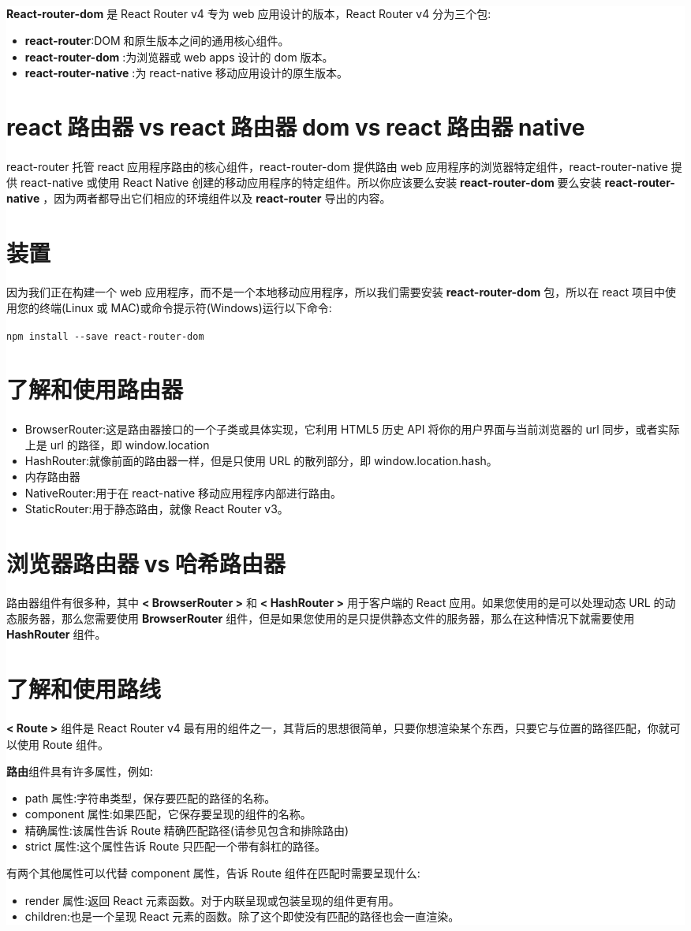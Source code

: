 **React-router-dom** 是 React Router v4 专为 web 应用设计的版本，React Router v4 分为三个包:

*   **react-router**:DOM 和原生版本之间的通用核心组件。
*   **react-router-dom** :为浏览器或 web apps 设计的 dom 版本。
*   **react-router-native** :为 react-native 移动应用设计的原生版本。

# react 路由器 vs react 路由器 dom vs react 路由器 native

react-router 托管 react 应用程序路由的核心组件，react-router-dom 提供路由 web 应用程序的浏览器特定组件，react-router-native 提供 react-native 或使用 React Native 创建的移动应用程序的特定组件。所以你应该要么安装 **react-router-dom** 要么安装 **react-router-native** ，因为两者都导出它们相应的环境组件以及 **react-router** 导出的内容。

# 装置

因为我们正在构建一个 web 应用程序，而不是一个本地移动应用程序，所以我们需要安装 **react-router-dom** 包，所以在 react 项目中使用您的终端(Linux 或 MAC)或命令提示符(Windows)运行以下命令:

```
npm install --save react-router-dom
```

# 了解和使用路由器

*   BrowserRouter:这是路由器接口的一个子类或具体实现，它利用 HTML5 历史 API 将你的用户界面与当前浏览器的 url 同步，或者实际上是 url 的路径，即 window.location
*   HashRouter:就像前面的路由器一样，但是只使用 URL 的散列部分，即 window.location.hash。
*   内存路由器
*   NativeRouter:用于在 react-native 移动应用程序内部进行路由。
*   StaticRouter:用于静态路由，就像 React Router v3。

# 浏览器路由器 vs 哈希路由器

路由器组件有很多种，其中 **< BrowserRouter >** 和 **< HashRouter >** 用于客户端的 React 应用。如果您使用的是可以处理动态 URL 的动态服务器，那么您需要使用 **BrowserRouter** 组件，但是如果您使用的是只提供静态文件的服务器，那么在这种情况下就需要使用 **HashRouter** 组件。

# 了解和使用路线

**< Route >** 组件是 React Router v4 最有用的组件之一，其背后的思想很简单，只要你想渲染某个东西，只要它与位置的路径匹配，你就可以使用 Route 组件。

**路由**组件具有许多属性，例如:

*   path 属性:字符串类型，保存要匹配的路径的名称。
*   component 属性:如果匹配，它保存要呈现的组件的名称。
*   精确属性:该属性告诉 Route 精确匹配路径(请参见包含和排除路由)
*   strict 属性:这个属性告诉 Route 只匹配一个带有斜杠的路径。

有两个其他属性可以代替 component 属性，告诉 Route 组件在匹配时需要呈现什么:

*   render 属性:返回 React 元素函数。对于内联呈现或包装呈现的组件更有用。
*   children:也是一个呈现 React 元素的函数。除了这个即使没有匹配的路径也会一直渲染。
